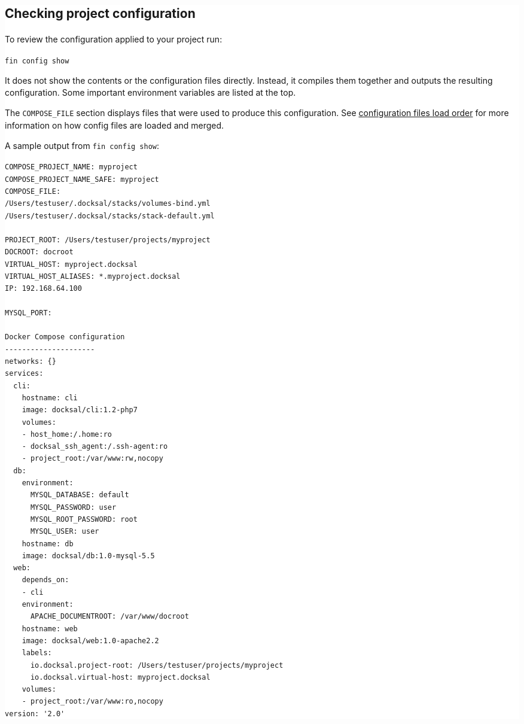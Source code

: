 <a name="checking"></a>
## Checking project configuration

To review the configuration applied to your project run:

```bash
fin config show
```

It does not show the contents or the configuration files directly. Instead, it compiles them together and outputs 
the resulting configuration. Some important environment variables are listed at the top.  

The `COMPOSE_FILE` section displays files that were used to produce this configuration. 
See [configuration files load order](#loading-order) for more information on how config files are loaded and merged.

A sample output from `fin config show`:

```
COMPOSE_PROJECT_NAME: myproject
COMPOSE_PROJECT_NAME_SAFE: myproject
COMPOSE_FILE:
/Users/testuser/.docksal/stacks/volumes-bind.yml
/Users/testuser/.docksal/stacks/stack-default.yml

PROJECT_ROOT: /Users/testuser/projects/myproject
DOCROOT: docroot
VIRTUAL_HOST: myproject.docksal
VIRTUAL_HOST_ALIASES: *.myproject.docksal
IP: 192.168.64.100

MYSQL_PORT:

Docker Compose configuration
---------------------
networks: {}
services:
  cli:
    hostname: cli
    image: docksal/cli:1.2-php7
    volumes:
    - host_home:/.home:ro
    - docksal_ssh_agent:/.ssh-agent:ro
    - project_root:/var/www:rw,nocopy
  db:
    environment:
      MYSQL_DATABASE: default
      MYSQL_PASSWORD: user
      MYSQL_ROOT_PASSWORD: root
      MYSQL_USER: user
    hostname: db
    image: docksal/db:1.0-mysql-5.5
  web:
    depends_on:
    - cli
    environment:
      APACHE_DOCUMENTROOT: /var/www/docroot
    hostname: web
    image: docksal/web:1.0-apache2.2
    labels:
      io.docksal.project-root: /Users/testuser/projects/myproject
      io.docksal.virtual-host: myproject.docksal
    volumes:
    - project_root:/var/www:ro,nocopy
version: '2.0'
```